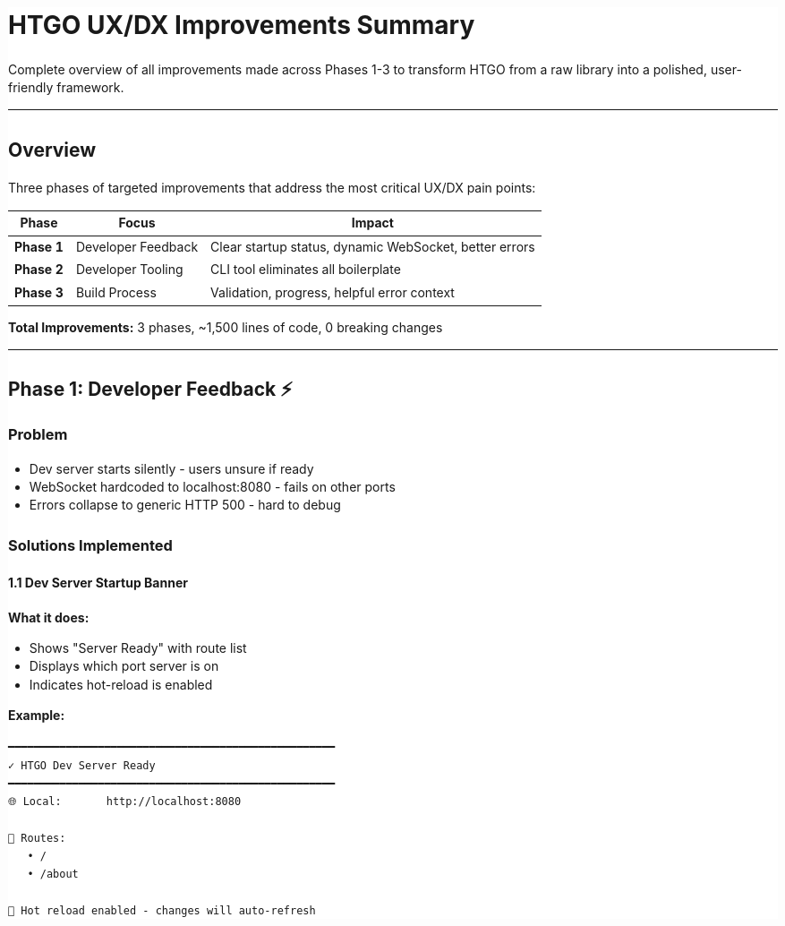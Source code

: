 # HTGO UX/DX Improvements Summary

Complete overview of all improvements made across Phases 1-3 to transform HTGO from a raw library into a polished, user-friendly framework.

---

## Overview

Three phases of targeted improvements that address the most critical UX/DX pain points:

| Phase | Focus | Impact |
|---|---|---|
| **Phase 1** | Developer Feedback | Clear startup status, dynamic WebSocket, better errors |
| **Phase 2** | Developer Tooling | CLI tool eliminates all boilerplate |
| **Phase 3** | Build Process | Validation, progress, helpful error context |

**Total Improvements:** 3 phases, ~1,500 lines of code, 0 breaking changes

---

## Phase 1: Developer Feedback ⚡

### Problem
- Dev server starts silently - users unsure if ready
- WebSocket hardcoded to localhost:8080 - fails on other ports
- Errors collapse to generic HTTP 500 - hard to debug

### Solutions Implemented

#### 1.1 Dev Server Startup Banner
**What it does:**
- Shows "Server Ready" with route list
- Displays which port server is on
- Indicates hot-reload is enabled

**Example:**
```
━━━━━━━━━━━━━━━━━━━━━━━━━━━━━━━━━━━━━━━━━━━━━━━━━━━
✓ HTGO Dev Server Ready
━━━━━━━━━━━━━━━━━━━━━━━━━━━━━━━━━━━━━━━━━━━━━━━━━━━
🌐 Local:       http://localhost:8080

📄 Routes:
   • /
   • /about

🔄 Hot reload enabled - changes will auto-refresh
```
